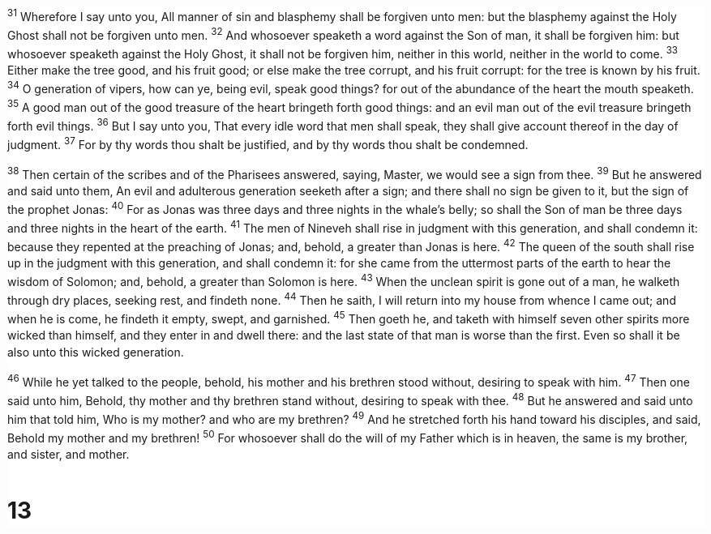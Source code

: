 <sup class='bibleverse'>31</sup> Wherefore I say unto you, All manner of sin and blasphemy shall be forgiven unto men: but the blasphemy against the Holy Ghost shall not be forgiven unto men. <sup class='bibleverse'>32</sup> And whosoever speaketh a word against the Son of man, it shall be forgiven him: but whosoever speaketh against the Holy Ghost, it shall not be forgiven him, neither in this world, neither in the world to come. <sup class='bibleverse'>33</sup> Either make the tree good, and his fruit good; or else make the tree corrupt, and his fruit corrupt: for the tree is known by his fruit. <sup class='bibleverse'>34</sup> O generation of vipers, how can ye, being evil, speak good things? for out of the abundance of the heart the mouth speaketh. <sup class='bibleverse'>35</sup> A good man out of the good treasure of the heart bringeth forth good things: and an evil man out of the evil treasure bringeth forth evil things. <sup class='bibleverse'>36</sup> But I say unto you, That every idle word that men shall speak, they shall give account thereof in the day of judgment. <sup class='bibleverse'>37</sup> For by thy words thou shalt be justified, and by thy words thou shalt be condemned. 

<sup class='bibleverse'>38</sup> Then certain of the scribes and of the Pharisees answered, saying, Master, we would see a sign from thee. <sup class='bibleverse'>39</sup> But he answered and said unto them, An evil and adulterous generation seeketh after a sign; and there shall no sign be given to it, but the sign of the prophet Jonas: <sup class='bibleverse'>40</sup> For as Jonas was three days and three nights in the whale’s belly; so shall the Son of man be three days and three nights in the heart of the earth. <sup class='bibleverse'>41</sup> The men of Nineveh shall rise in judgment with this generation, and shall condemn it: because they repented at the preaching of Jonas; and, behold, a greater than Jonas is here. <sup class='bibleverse'>42</sup> The queen of the south shall rise up in the judgment with this generation, and shall condemn it: for she came from the uttermost parts of the earth to hear the wisdom of Solomon; and, behold, a greater than Solomon is here. <sup class='bibleverse'>43</sup> When the unclean spirit is gone out of a man, he walketh through dry places, seeking rest, and findeth none. <sup class='bibleverse'>44</sup> Then he saith, I will return into my house from whence I came out; and when he is come, he findeth it empty, swept, and garnished. <sup class='bibleverse'>45</sup> Then goeth he, and taketh with himself seven other spirits more wicked than himself, and they enter in and dwell there: and the last state of that man is worse than the first. Even so shall it be also unto this wicked generation. 

<sup class='bibleverse'>46</sup> While he yet talked to the people, behold, his mother and his brethren stood without, desiring to speak with him. <sup class='bibleverse'>47</sup> Then one said unto him, Behold, thy mother and thy brethren stand without, desiring to speak with thee. <sup class='bibleverse'>48</sup> But he answered and said unto him that told him, Who is my mother? and who are my brethren? <sup class='bibleverse'>49</sup> And he stretched forth his hand toward his disciples, and said, Behold my mother and my brethren! <sup class='bibleverse'>50</sup> For whosoever shall do the will of my Father which is in heaven, the same is my brother, and sister, and mother. 

# 13 